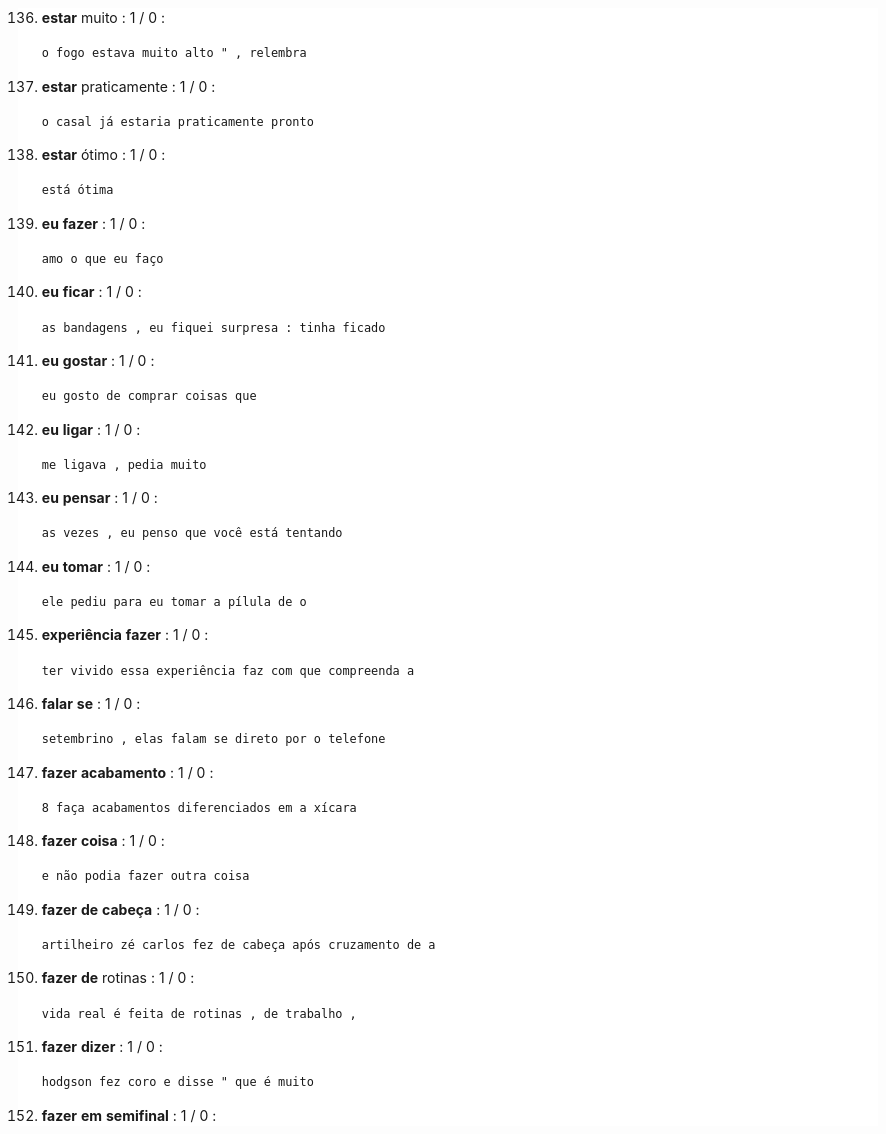 136. **estar** muito : 1  / 0 :

		 o fogo estava muito alto " , relembra

137. **estar** praticamente : 1  / 0 :

		 o casal já estaria praticamente pronto

138. **estar** ótimo : 1  / 0 :

		 está ótima

139. **eu** **fazer** : 1  / 0 :

		 amo o que eu faço

140. **eu** **ficar** : 1  / 0 :

		 as bandagens , eu fiquei surpresa : tinha ficado

141. **eu** **gostar** : 1  / 0 :

		 eu gosto de comprar coisas que

142. **eu** **ligar** : 1  / 0 :

		 me ligava , pedia muito

143. **eu** **pensar** : 1  / 0 :

		 as vezes , eu penso que você está tentando

144. **eu** **tomar** : 1  / 0 :

		 ele pediu para eu tomar a pílula de o

145. **experiência** **fazer** : 1  / 0 :

		 ter vivido essa experiência faz com que compreenda a

146. **falar** **se** : 1  / 0 :

		 setembrino , elas falam se direto por o telefone

147. **fazer** **acabamento** : 1  / 0 :

		 8 faça acabamentos diferenciados em a xícara

148. **fazer** **coisa** : 1  / 0 :

		 e não podia fazer outra coisa

149. **fazer** **de** **cabeça** : 1  / 0 :

		 artilheiro zé carlos fez de cabeça após cruzamento de a

150. **fazer** **de** rotinas : 1  / 0 :

		 vida real é feita de rotinas , de trabalho ,

151. **fazer** **dizer** : 1  / 0 :

		 hodgson fez coro e disse " que é muito

152. **fazer** **em** **semifinal** : 1  / 0 :
